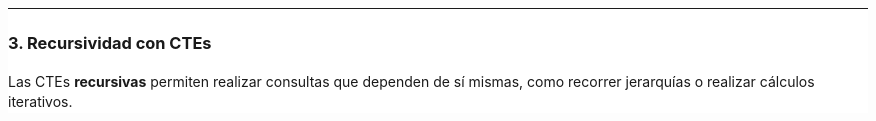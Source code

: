 
---

### **3. Recursividad con CTEs**
Las CTEs **recursivas** permiten realizar consultas que dependen de sí mismas, como recorrer jerarquías o realizar cálculos iterativos.

